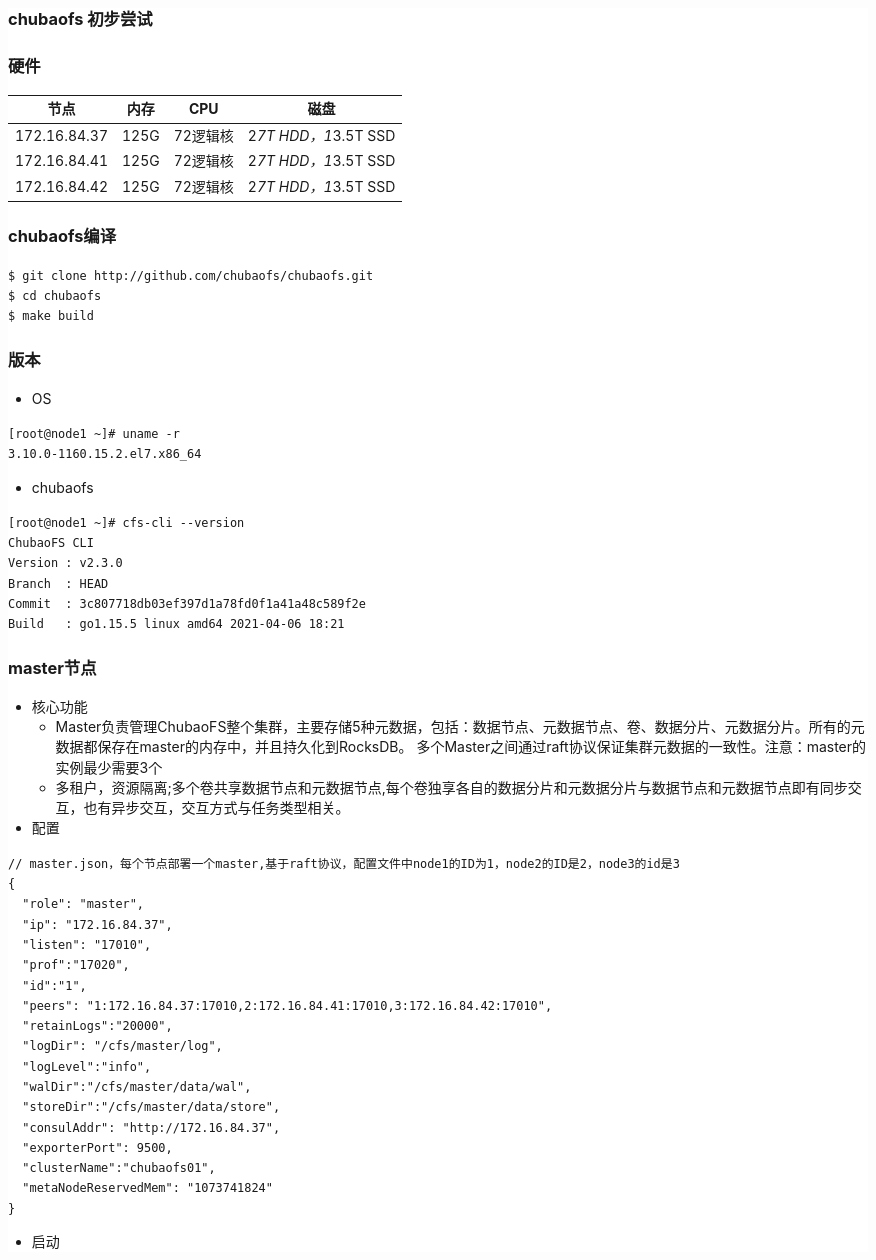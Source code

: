 ### chubaofs 初步尝试



###  硬件

|  节点   | 内存  |CPU|磁盘|
|  ----  | ----  |----  |----  |
| 172.16.84.37  | 125G |72逻辑核 |2*7T HDD，1*3.5T SSD |
| 172.16.84.41  | 125G |72逻辑核 |2*7T HDD，1*3.5T SSD |
| 172.16.84.42  | 125G |72逻辑核 |2*7T HDD，1*3.5T SSD |

### chubaofs编译

```
$ git clone http://github.com/chubaofs/chubaofs.git
$ cd chubaofs
$ make build
```
### 版本

- OS
```
[root@node1 ~]# uname -r
3.10.0-1160.15.2.el7.x86_64
```
- chubaofs

```
[root@node1 ~]# cfs-cli --version
ChubaoFS CLI
Version : v2.3.0
Branch  : HEAD
Commit  : 3c807718db03ef397d1a78fd0f1a41a48c589f2e
Build   : go1.15.5 linux amd64 2021-04-06 18:21
```

### master节点
- 核心功能
	- Master负责管理ChubaoFS整个集群，主要存储5种元数据，包括：数据节点、元数据节点、卷、数据分片、元数据分片。所有的元数据都保存在master的内存中，并且持久化到RocksDB。 多个Master之间通过raft协议保证集群元数据的一致性。注意：master的实例最少需要3个
	- 多租户，资源隔离;多个卷共享数据节点和元数据节点,每个卷独享各自的数据分片和元数据分片与数据节点和元数据节点即有同步交互，也有异步交互，交互方式与任务类型相关。
- 配置
```
// master.json，每个节点部署一个master,基于raft协议，配置文件中node1的ID为1，node2的ID是2，node3的id是3
{
  "role": "master",
  "ip": "172.16.84.37",
  "listen": "17010",
  "prof":"17020",
  "id":"1",
  "peers": "1:172.16.84.37:17010,2:172.16.84.41:17010,3:172.16.84.42:17010",
  "retainLogs":"20000",
  "logDir": "/cfs/master/log",
  "logLevel":"info",
  "walDir":"/cfs/master/data/wal",
  "storeDir":"/cfs/master/data/store",
  "consulAddr": "http://172.16.84.37",
  "exporterPort": 9500,
  "clusterName":"chubaofs01",
  "metaNodeReservedMem": "1073741824"
}
```
- 启动